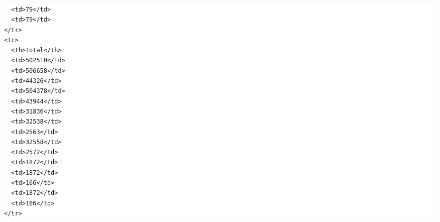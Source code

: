       <td>79</td>
      <td>79</td>
    </tr>
    <tr>
      <th>total</th>
      <td>502510</td>
      <td>506658</td>
      <td>44326</td>
      <td>504378</td>
      <td>43944</td>
      <td>31836</td>
      <td>32538</td>
      <td>2563</td>
      <td>32558</td>
      <td>2572</td>
      <td>1872</td>
      <td>1872</td>
      <td>166</td>
      <td>1872</td>
      <td>166</td>
    </tr>
  </tbody>
</table>

